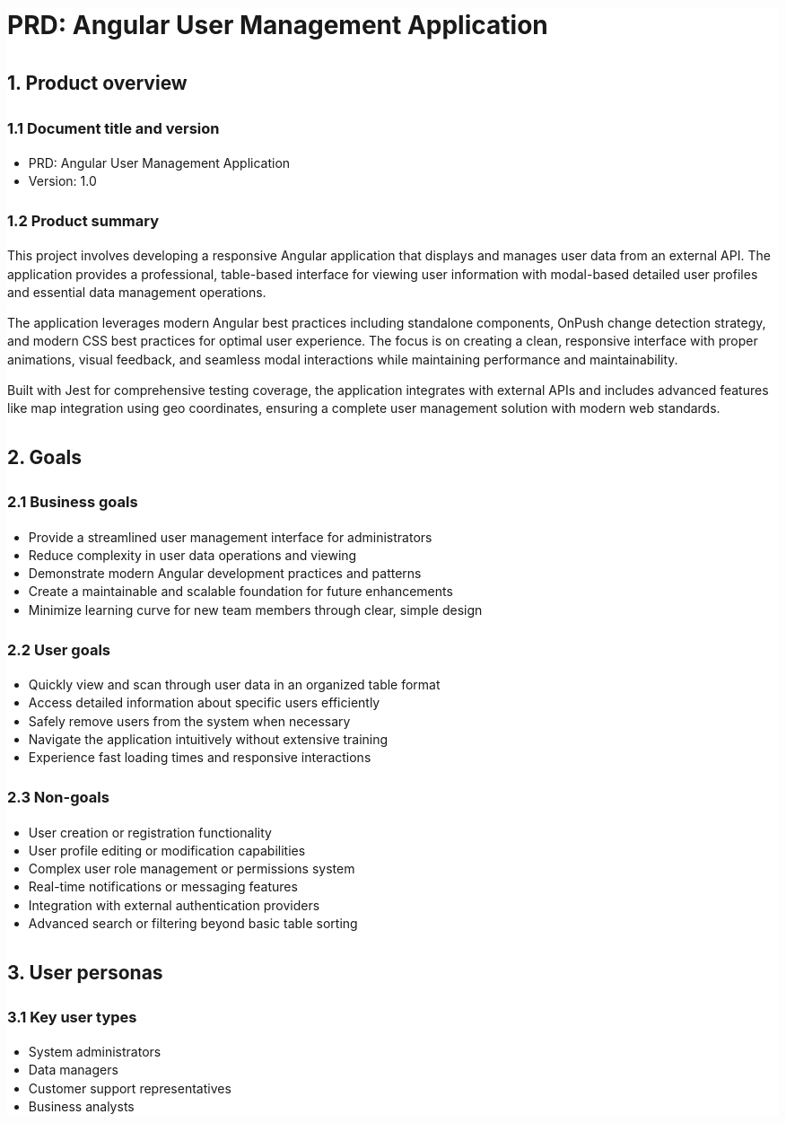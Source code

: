 # PRD: Angular User Management Application

## 1. Product overview
### 1.1 Document title and version
- PRD: Angular User Management Application
- Version: 1.0

### 1.2 Product summary
This project involves developing a responsive Angular application that displays and manages user data from an external API. The application provides a professional, table-based interface for viewing user information with modal-based detailed user profiles and essential data management operations.

The application leverages modern Angular best practices including standalone components, OnPush change detection strategy, and modern CSS best practices for optimal user experience. The focus is on creating a clean, responsive interface with proper animations, visual feedback, and seamless modal interactions while maintaining performance and maintainability.

Built with Jest for comprehensive testing coverage, the application integrates with external APIs and includes advanced features like map integration using geo coordinates, ensuring a complete user management solution with modern web standards.

## 2. Goals
### 2.1 Business goals
- Provide a streamlined user management interface for administrators
- Reduce complexity in user data operations and viewing
- Demonstrate modern Angular development practices and patterns
- Create a maintainable and scalable foundation for future enhancements
- Minimize learning curve for new team members through clear, simple design

### 2.2 User goals
- Quickly view and scan through user data in an organized table format
- Access detailed information about specific users efficiently
- Safely remove users from the system when necessary
- Navigate the application intuitively without extensive training
- Experience fast loading times and responsive interactions

### 2.3 Non-goals
- User creation or registration functionality
- User profile editing or modification capabilities
- Complex user role management or permissions system
- Real-time notifications or messaging features
- Integration with external authentication providers
- Advanced search or filtering beyond basic table sorting

## 3. User personas
### 3.1 Key user types
- System administrators
- Data managers
- Customer support representatives
- Business analysts

